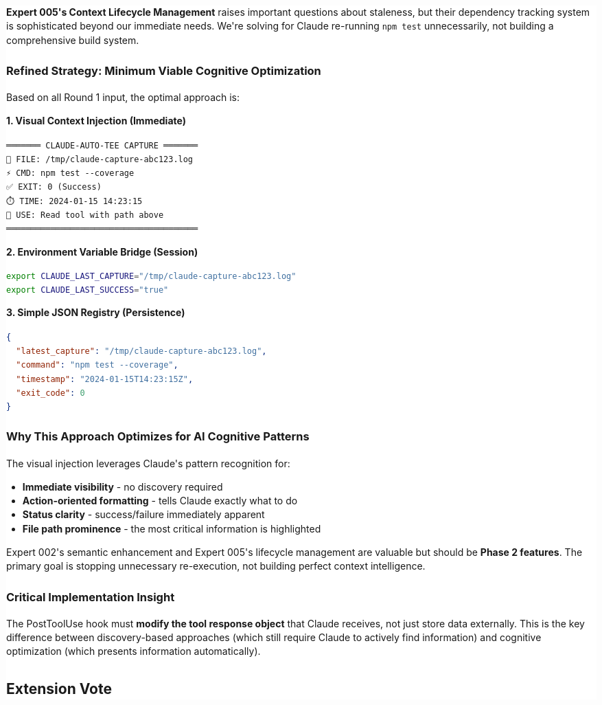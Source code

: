 **Expert 005's Context Lifecycle Management** raises important questions about staleness, but their dependency tracking system is sophisticated beyond our immediate needs. We're solving for Claude re-running `npm test` unnecessarily, not building a comprehensive build system.

### Refined Strategy: Minimum Viable Cognitive Optimization

Based on all Round 1 input, the optimal approach is:

**1. Visual Context Injection (Immediate)**
```
═══════ CLAUDE-AUTO-TEE CAPTURE ═══════
📁 FILE: /tmp/claude-capture-abc123.log
⚡ CMD: npm test --coverage
✅ EXIT: 0 (Success)  
⏱️ TIME: 2024-01-15 14:23:15
🎯 USE: Read tool with path above
═══════════════════════════════════════
```

**2. Environment Variable Bridge (Session)**
```bash
export CLAUDE_LAST_CAPTURE="/tmp/claude-capture-abc123.log"
export CLAUDE_LAST_SUCCESS="true"
```

**3. Simple JSON Registry (Persistence)**
```json
{
  "latest_capture": "/tmp/claude-capture-abc123.log",
  "command": "npm test --coverage",
  "timestamp": "2024-01-15T14:23:15Z",
  "exit_code": 0
}
```

### Why This Approach Optimizes for AI Cognitive Patterns

The visual injection leverages Claude's pattern recognition for:
- **Immediate visibility** - no discovery required
- **Action-oriented formatting** - tells Claude exactly what to do
- **Status clarity** - success/failure immediately apparent
- **File path prominence** - the most critical information is highlighted

Expert 002's semantic enhancement and Expert 005's lifecycle management are valuable but should be **Phase 2 features**. The primary goal is stopping unnecessary re-execution, not building perfect context intelligence.

### Critical Implementation Insight

The PostToolUse hook must **modify the tool response object** that Claude receives, not just store data externally. This is the key difference between discovery-based approaches (which still require Claude to actively find information) and cognitive optimization (which presents information automatically).

## Extension Vote
